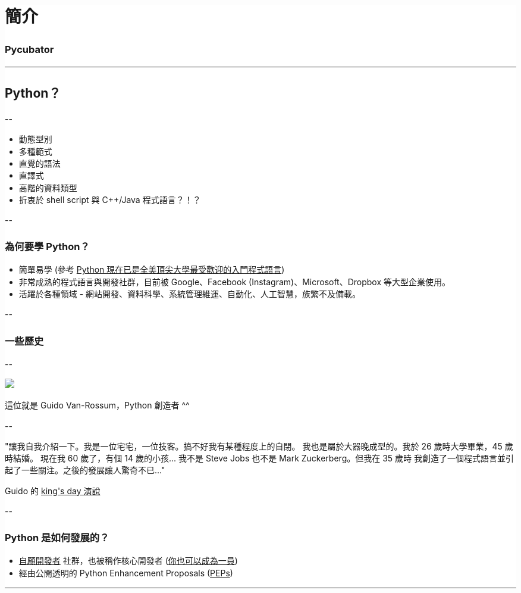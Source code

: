 
# 簡介

### Pycubator

---

## Python？

--

* 動態型別
* 多種範式
* 直覺的語法
* 直譯式
* 高階的資料類型
* 折衷於 shell script 與 C++/Java 程式語言？！？

--

### 為何要學 Python？

* 簡單易學 (參考 [Python 現在已是全美頂尖大學最受歡迎的入門程式語言][usage])
* 非常成熟的程式語言與開發社群，目前被 Google、Facebook (Instagram)、Microsoft、Dropbox 等大型企業使用。
* 活躍於各種領域 - 網站開發、資料科學、系統管理維運、自動化、人工智慧，族繁不及備載。

[usage]: http://cacm.acm.org/blogs/blog-cacm/176450-python-is-now-the-most-popular-introductory-teaching-language-at-top-us-universities/fulltext

--

### 一些歷史

--

![](img/guido.jpg)

這位就是 Guido Van-Rossum，Python 創造者 ^^

--

"讓我自我介紹一下。我是一位宅宅，一位技客。搞不好我有某種程度上的自閉。
我也是屬於大器晚成型的。我於 26 歲時大學畢業，45 歲時結婚。
現在我 60 歲了，有個 14 歲的小孩... 我不是 Steve Jobs 也不是 Mark Zuckerberg。但我在 35 歲時
我創造了一個程式語言並引起了一些關注。之後的發展讓人驚奇不已..."

Guido 的 [king's day 演說][speech]

[speech]: http://neopythonic.blogspot.co.il/2016/04/kings-day-speech.html

--

### Python 是如何發展的？
* [自願開發者][core-dev] 社群，也被稱作核心開發者 ([你也可以成為一員][be-core-dev])
* 經由公開透明的 Python Enhancement Proposals ([PEPs][PEPs])

[PEPs]: https://www.python.org/dev/peps/
[core-dev]: https://hg.python.org/committers.txt
[be-core-dev]: https://docs.python.org/devguide/coredev.html

---


[pep8]: https://www.python.org/dev/peps/pep-0008/